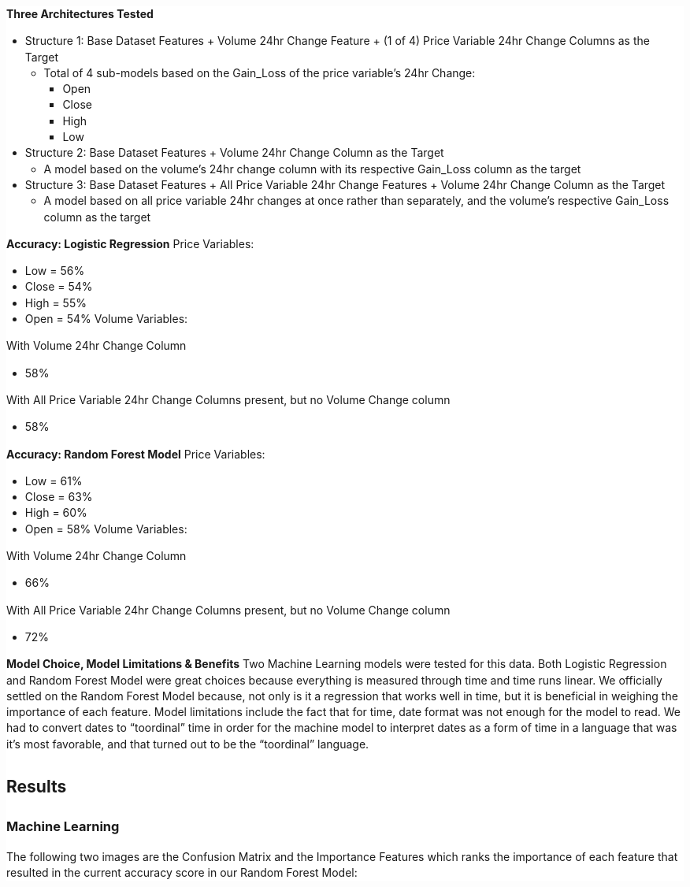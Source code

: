 **Three Architectures Tested**
- Structure 1: Base Dataset Features + Volume 24hr Change Feature + (1 of 4) Price Variable 24hr Change Columns as the Target
  - Total of 4 sub-models based on the Gain_Loss of the price variable’s 24hr Change:
    - Open
    - Close
    - High 
    - Low
- Structure 2: Base Dataset Features + Volume 24hr Change Column as the Target
  - A model based on the volume’s 24hr change column with its respective Gain_Loss column as the target
- Structure 3: Base Dataset Features + All Price Variable 24hr Change Features + Volume 24hr Change Column as the Target 
  - A model based on all price variable 24hr changes at once rather than separately, and the volume’s respective Gain_Loss column as the target

**Accuracy: Logistic Regression**
Price Variables:
- Low = 56%
- Close = 54%
- High = 55%
- Open = 54% Volume Variables:

With Volume 24hr Change Column
- 58%

With All Price Variable 24hr Change Columns present, but no Volume Change column
- 58%

**Accuracy: Random Forest Model**
Price Variables:
- Low = 61%
- Close = 63%
- High = 60%
- Open = 58% Volume Variables:

With Volume 24hr Change Column
- 66%

With All Price Variable 24hr Change Columns present, but no Volume Change column
- 72%

**Model Choice, Model Limitations & Benefits**
Two Machine Learning models were tested for this data. Both Logistic Regression and Random Forest Model were great choices because everything is measured through time and time runs linear. We officially settled on the Random Forest Model because, not only is it a regression that works well in time, but it is beneficial in weighing the importance of each feature. Model limitations include the fact that for time, date format was not enough for the model to read. We had to convert dates to “toordinal” time in order for the machine model to interpret dates as a form of time in a language that was it’s most favorable, and that turned out to be the “toordinal” language. 


## Results
### Machine Learning
The following two images are the Confusion Matrix and the Importance Features which ranks the importance of each feature that resulted in the current accuracy score in our Random Forest Model:
